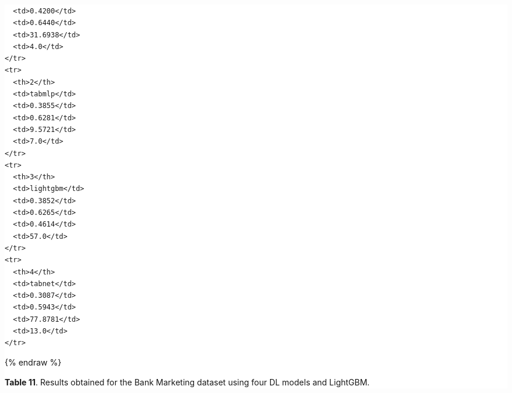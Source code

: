       <td>0.4200</td>
      <td>0.6440</td>
      <td>31.6938</td>
      <td>4.0</td>
    </tr>
    <tr>
      <th>2</th>
      <td>tabmlp</td>
      <td>0.3855</td>
      <td>0.6281</td>
      <td>9.5721</td>
      <td>7.0</td>
    </tr>
    <tr>
      <th>3</th>
      <td>lightgbm</td>
      <td>0.3852</td>
      <td>0.6265</td>
      <td>0.4614</td>
      <td>57.0</td>
    </tr>
    <tr>
      <th>4</th>
      <td>tabnet</td>
      <td>0.3087</td>
      <td>0.5943</td>
      <td>77.8781</td>
      <td>13.0</td>
    </tr>
  </tbody>
</table>
</div>
</div>

</div>

</div>
</div>

</div>
    {% endraw %}

<div class="cell border-box-sizing text_cell rendered"><div class="inner_cell">
<div class="text_cell_render border-box-sizing rendered_html">
<p><strong>Table 11</strong>. Results obtained for the Bank Marketing dataset using four DL models and LightGBM.</p>
